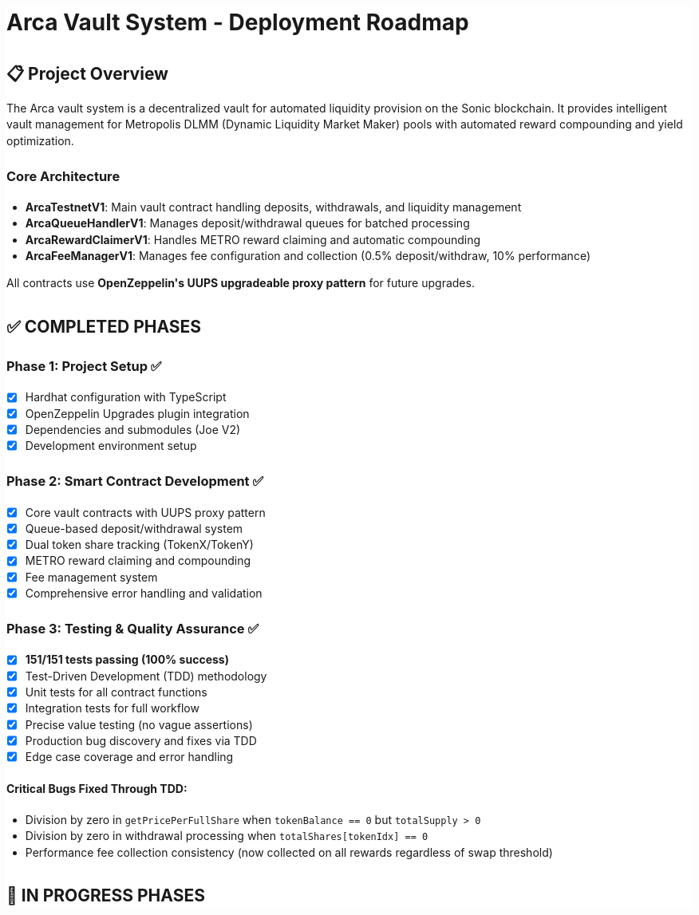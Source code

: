 # Arca Vault System - Deployment Roadmap

## 📋 Project Overview

The Arca vault system is a decentralized vault for automated liquidity provision on the Sonic blockchain. It provides intelligent vault management for Metropolis DLMM (Dynamic Liquidity Market Maker) pools with automated reward compounding and yield optimization.

### Core Architecture
- **ArcaTestnetV1**: Main vault contract handling deposits, withdrawals, and liquidity management
- **ArcaQueueHandlerV1**: Manages deposit/withdrawal queues for batched processing
- **ArcaRewardClaimerV1**: Handles METRO reward claiming and automatic compounding
- **ArcaFeeManagerV1**: Manages fee configuration and collection (0.5% deposit/withdraw, 10% performance)

All contracts use **OpenZeppelin's UUPS upgradeable proxy pattern** for future upgrades.

## ✅ COMPLETED PHASES

### Phase 1: Project Setup ✅
- [x] Hardhat configuration with TypeScript
- [x] OpenZeppelin Upgrades plugin integration
- [x] Dependencies and submodules (Joe V2)
- [x] Development environment setup

### Phase 2: Smart Contract Development ✅
- [x] Core vault contracts with UUPS proxy pattern
- [x] Queue-based deposit/withdrawal system
- [x] Dual token share tracking (TokenX/TokenY)
- [x] METRO reward claiming and compounding
- [x] Fee management system
- [x] Comprehensive error handling and validation

### Phase 3: Testing & Quality Assurance ✅
- [x] **151/151 tests passing (100% success)**
- [x] Test-Driven Development (TDD) methodology
- [x] Unit tests for all contract functions
- [x] Integration tests for full workflow
- [x] Precise value testing (no vague assertions)
- [x] Production bug discovery and fixes via TDD
- [x] Edge case coverage and error handling

#### Critical Bugs Fixed Through TDD:
- Division by zero in `getPricePerFullShare` when `tokenBalance == 0` but `totalSupply > 0`
- Division by zero in withdrawal processing when `totalShares[tokenIdx] == 0`
- Performance fee collection consistency (now collected on all rewards regardless of swap threshold)

## 🔄 IN PROGRESS PHASES
